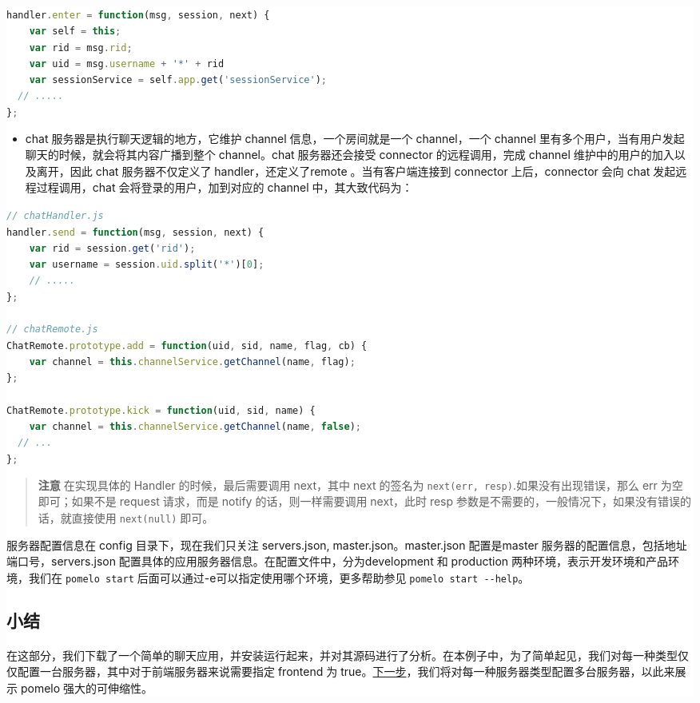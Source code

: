 ```js
handler.enter = function(msg, session, next) {
	var self = this;
	var rid = msg.rid;
	var uid = msg.username + '*' + rid
	var sessionService = self.app.get('sessionService');
  // .....
};
```

- chat 服务器是执行聊天逻辑的地方，它维护 channel 信息，一个房间就是一个 channel，一个 channel 里有多个用户，当有用户发起聊天的时候，就会将其内容广播到整个 channel。chat 服务器还会接受 connector 的远程调用，完成 channel 维护中的用户的加入以及离开，因此 chat 服务器不仅定义了 handler，还定义了remote 。当有客户端连接到 connector 上后，connector 会向 chat 发起远程过程调用，chat 会将登录的用户，加到对应的 channel 中，其大致代码为：

```js
// chatHandler.js
handler.send = function(msg, session, next) {
	var rid = session.get('rid');
	var username = session.uid.split('*')[0];
	// .....
};

// chatRemote.js
ChatRemote.prototype.add = function(uid, sid, name, flag, cb) {
	var channel = this.channelService.getChannel(name, flag);
};

ChatRemote.prototype.kick = function(uid, sid, name) {
	var channel = this.channelService.getChannel(name, false);
  // ...
};
```
> **注意** 在实现具体的 Handler 的时候，最后需要调用 next，其中 next 的签名为 `next(err, resp)`.如果没有出现错误，那么 err 为空即可；如果不是 request 请求，而是 notify 的话，则一样需要调用 next，此时 resp 参数是不需要的，一般情况下，如果没有错误的话，就直接使用 `next(null)` 即可。

服务器配置信息在 config 目录下，现在我们只关注 servers.json, master.json。master.json 配置是master 服务器的配置信息，包括地址端口号，servers.json 配置具体的应用服务器信息。在配置文件中，分为development 和 production 两种环境，表示开发环境和产品环境，我们在 `pomelo start` 后面可以通过-e可以指定使用哪个环境，更多帮助参见 `pomelo start --help`。

## 小结

在这部分，我们下载了一个简单的聊天应用，并安装运行起来，并对其源码进行了分析。在本例子中，为了简单起见，我们对每一种类型仅仅配置一台服务器，其中对于前端服务器来说需要指定 frontend 为 true。[下一步](扩充服务器 "多台服务器")，我们将对每一种服务器类型配置多台服务器，以此来展示 pomelo 强大的可伸缩性。
